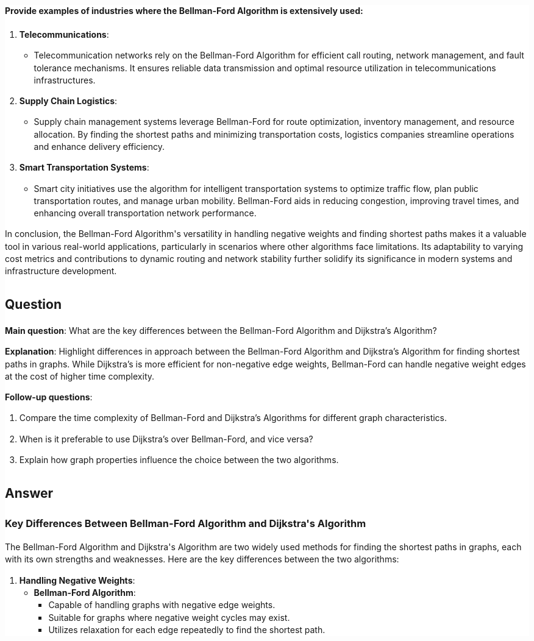 #### Provide examples of industries where the Bellman-Ford Algorithm is extensively used:

1. **Telecommunications**:
   - Telecommunication networks rely on the Bellman-Ford Algorithm for efficient call routing, network management, and fault tolerance mechanisms. It ensures reliable data transmission and optimal resource utilization in telecommunications infrastructures.

2. **Supply Chain Logistics**:
   - Supply chain management systems leverage Bellman-Ford for route optimization, inventory management, and resource allocation. By finding the shortest paths and minimizing transportation costs, logistics companies streamline operations and enhance delivery efficiency.

3. **Smart Transportation Systems**:
   - Smart city initiatives use the algorithm for intelligent transportation systems to optimize traffic flow, plan public transportation routes, and manage urban mobility. Bellman-Ford aids in reducing congestion, improving travel times, and enhancing overall transportation network performance.

In conclusion, the Bellman-Ford Algorithm's versatility in handling negative weights and finding shortest paths makes it a valuable tool in various real-world applications, particularly in scenarios where other algorithms face limitations. Its adaptability to varying cost metrics and contributions to dynamic routing and network stability further solidify its significance in modern systems and infrastructure development.

## Question
**Main question**: What are the key differences between the Bellman-Ford Algorithm and Dijkstra’s Algorithm?

**Explanation**: Highlight differences in approach between the Bellman-Ford Algorithm and Dijkstra’s Algorithm for finding shortest paths in graphs. While Dijkstra’s is more efficient for non-negative edge weights, Bellman-Ford can handle negative weight edges at the cost of higher time complexity.

**Follow-up questions**:

1. Compare the time complexity of Bellman-Ford and Dijkstra’s Algorithms for different graph characteristics.

2. When is it preferable to use Dijkstra’s over Bellman-Ford, and vice versa?

3. Explain how graph properties influence the choice between the two algorithms.





## Answer

### Key Differences Between Bellman-Ford Algorithm and Dijkstra's Algorithm

The Bellman-Ford Algorithm and Dijkstra's Algorithm are two widely used methods for finding the shortest paths in graphs, each with its own strengths and weaknesses. Here are the key differences between the two algorithms:

1. **Handling Negative Weights**:
    - **Bellman-Ford Algorithm**:
        - Capable of handling graphs with negative edge weights.
        - Suitable for graphs where negative weight cycles may exist.
        - Utilizes relaxation for each edge repeatedly to find the shortest path.
        